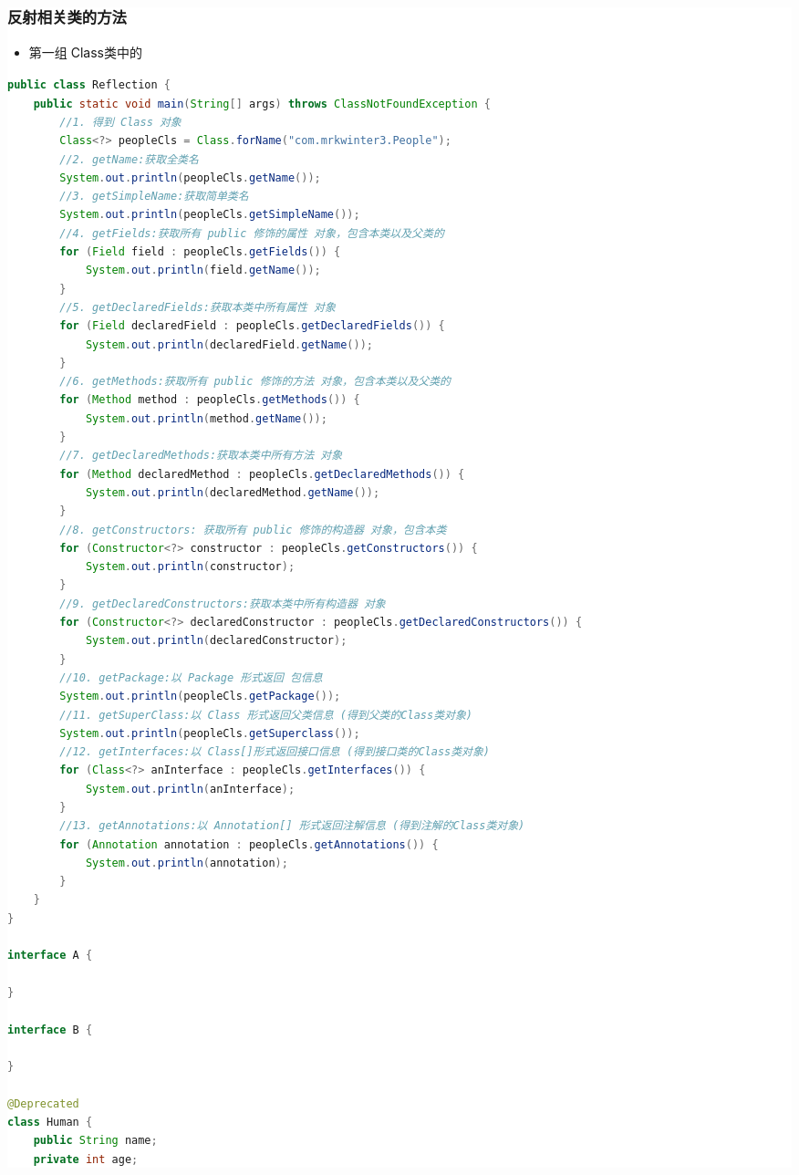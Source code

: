 ### 反射相关类的方法

* 第一组 Class类中的

```java
public class Reflection {
    public static void main(String[] args) throws ClassNotFoundException {
        //1. 得到 Class 对象
        Class<?> peopleCls = Class.forName("com.mrkwinter3.People");
        //2. getName:获取全类名
        System.out.println(peopleCls.getName());
        //3. getSimpleName:获取简单类名
        System.out.println(peopleCls.getSimpleName());
        //4. getFields:获取所有 public 修饰的属性 对象，包含本类以及父类的
        for (Field field : peopleCls.getFields()) {
            System.out.println(field.getName());
        }
        //5. getDeclaredFields:获取本类中所有属性 对象
        for (Field declaredField : peopleCls.getDeclaredFields()) {
            System.out.println(declaredField.getName());
        }
        //6. getMethods:获取所有 public 修饰的方法 对象，包含本类以及父类的
        for (Method method : peopleCls.getMethods()) {
            System.out.println(method.getName());
        }
        //7. getDeclaredMethods:获取本类中所有方法 对象
        for (Method declaredMethod : peopleCls.getDeclaredMethods()) {
            System.out.println(declaredMethod.getName());
        }
        //8. getConstructors: 获取所有 public 修饰的构造器 对象，包含本类
        for (Constructor<?> constructor : peopleCls.getConstructors()) {
            System.out.println(constructor);
        }
        //9. getDeclaredConstructors:获取本类中所有构造器 对象
        for (Constructor<?> declaredConstructor : peopleCls.getDeclaredConstructors()) {
            System.out.println(declaredConstructor);
        }
        //10. getPackage:以 Package 形式返回 包信息
        System.out.println(peopleCls.getPackage());
        //11. getSuperClass:以 Class 形式返回父类信息 (得到父类的Class类对象)
        System.out.println(peopleCls.getSuperclass());
        //12. getInterfaces:以 Class[]形式返回接口信息 (得到接口类的Class类对象)
        for (Class<?> anInterface : peopleCls.getInterfaces()) {
            System.out.println(anInterface);
        }
        //13. getAnnotations:以 Annotation[] 形式返回注解信息 (得到注解的Class类对象)
        for (Annotation annotation : peopleCls.getAnnotations()) {
            System.out.println(annotation);
        }
    }
}

interface A {

}

interface B {

}

@Deprecated
class Human {
    public String name;
    private int age;
```